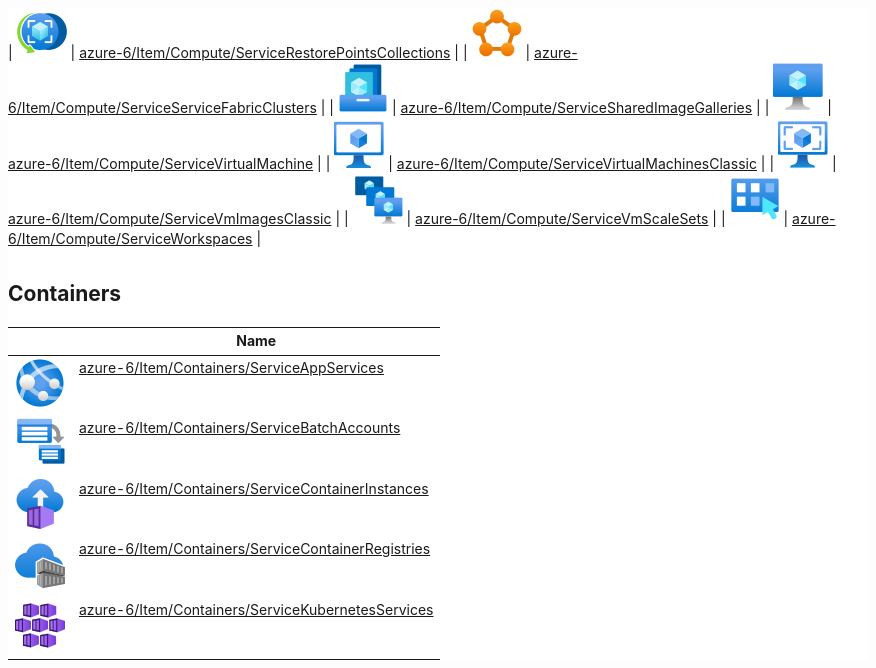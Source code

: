 | ![illustration of azure-6/Item/Compute/ServiceRestorePointsCollections](../../azure-6/Item/Compute/ServiceRestorePointsCollections.png) | [azure-6/Item/Compute/ServiceRestorePointsCollections](../../azure-6/Item/Compute/ServiceRestorePointsCollections.md) |
| ![illustration of azure-6/Item/Compute/ServiceServiceFabricClusters](../../azure-6/Item/Compute/ServiceServiceFabricClusters.png) | [azure-6/Item/Compute/ServiceServiceFabricClusters](../../azure-6/Item/Compute/ServiceServiceFabricClusters.md) |
| ![illustration of azure-6/Item/Compute/ServiceSharedImageGalleries](../../azure-6/Item/Compute/ServiceSharedImageGalleries.png) | [azure-6/Item/Compute/ServiceSharedImageGalleries](../../azure-6/Item/Compute/ServiceSharedImageGalleries.md) |
| ![illustration of azure-6/Item/Compute/ServiceVirtualMachine](../../azure-6/Item/Compute/ServiceVirtualMachine.png) | [azure-6/Item/Compute/ServiceVirtualMachine](../../azure-6/Item/Compute/ServiceVirtualMachine.md) |
| ![illustration of azure-6/Item/Compute/ServiceVirtualMachinesClassic](../../azure-6/Item/Compute/ServiceVirtualMachinesClassic.png) | [azure-6/Item/Compute/ServiceVirtualMachinesClassic](../../azure-6/Item/Compute/ServiceVirtualMachinesClassic.md) |
| ![illustration of azure-6/Item/Compute/ServiceVmImagesClassic](../../azure-6/Item/Compute/ServiceVmImagesClassic.png) | [azure-6/Item/Compute/ServiceVmImagesClassic](../../azure-6/Item/Compute/ServiceVmImagesClassic.md) |
| ![illustration of azure-6/Item/Compute/ServiceVmScaleSets](../../azure-6/Item/Compute/ServiceVmScaleSets.png) | [azure-6/Item/Compute/ServiceVmScaleSets](../../azure-6/Item/Compute/ServiceVmScaleSets.md) |
| ![illustration of azure-6/Item/Compute/ServiceWorkspaces](../../azure-6/Item/Compute/ServiceWorkspaces.png) | [azure-6/Item/Compute/ServiceWorkspaces](../../azure-6/Item/Compute/ServiceWorkspaces.md) |

<span id="family-containers"></span>
## Containers
| |Name|
|:---:|---|
| ![illustration of azure-6/Item/Containers/ServiceAppServices](../../azure-6/Item/Containers/ServiceAppServices.png) | [azure-6/Item/Containers/ServiceAppServices](../../azure-6/Item/Containers/ServiceAppServices.md) |
| ![illustration of azure-6/Item/Containers/ServiceBatchAccounts](../../azure-6/Item/Containers/ServiceBatchAccounts.png) | [azure-6/Item/Containers/ServiceBatchAccounts](../../azure-6/Item/Containers/ServiceBatchAccounts.md) |
| ![illustration of azure-6/Item/Containers/ServiceContainerInstances](../../azure-6/Item/Containers/ServiceContainerInstances.png) | [azure-6/Item/Containers/ServiceContainerInstances](../../azure-6/Item/Containers/ServiceContainerInstances.md) |
| ![illustration of azure-6/Item/Containers/ServiceContainerRegistries](../../azure-6/Item/Containers/ServiceContainerRegistries.png) | [azure-6/Item/Containers/ServiceContainerRegistries](../../azure-6/Item/Containers/ServiceContainerRegistries.md) |
| ![illustration of azure-6/Item/Containers/ServiceKubernetesServices](../../azure-6/Item/Containers/ServiceKubernetesServices.png) | [azure-6/Item/Containers/ServiceKubernetesServices](../../azure-6/Item/Containers/ServiceKubernetesServices.md) |